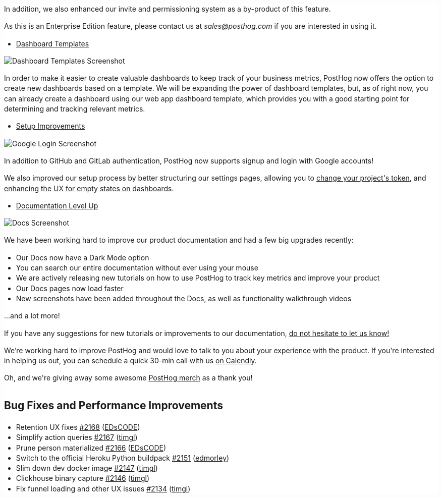 In addition, we also enhanced our invite and permissioning system as a by-product of this feature.

As this is an Enterprise Edition feature, please contact us at _sales@posthog.com_ if you are interested in using it.

-   [Dashboard Templates](https://github.com/PostHog/posthog/pull/1942)

![Dashboard Templates Screenshot](https://posthog.com/static/1430069845eb4f0a34a7d4afc9b9fa30/2cefc/dashboard-template.png)

In order to make it easier to create valuable dashboards to keep track of your business metrics, PostHog now offers the option to create new dashboards based on a template. We will be expanding the power of dashboard templates, but, as of right now, you can already create a dashboard using our web app dashboard template, which provides you with a good starting point for determining and tracking relevant metrics.

-   [Setup Improvements](https://github.com/PostHog/posthog/pull/1990)

![Google Login Screenshot](https://posthog.com/static/14e1269485fcf90f90e761b1accbeb34/2cefc/google-login.png)

In addition to GitHub and GitLab authentication, PostHog now supports signup and login with Google accounts!

We also improved our setup process by better structuring our settings pages, allowing you to [change your project's token](https://github.com/PostHog/posthog/pull/2015), and [enhancing the UX for empty states on dashboards](https://github.com/PostHog/posthog/pull/2068).

-   [Documentation Level Up](https://github.com/PostHog/posthog.com)

![Docs Screenshot](https://posthog.com/static/5b1046b5a6615c1cd91af2519b8d603d/2cefc/docs.png)

We have been working hard to improve our product documentation and had a few big upgrades recently:

-   Our Docs now have a Dark Mode option
-   You can search our entire documentation without ever using your mouse
-   We are actively releasing new tutorials on how to use PostHog to track key metrics and improve your product
-   Our Docs pages now load faster
-   New screenshots have been added throughout the Docs, as well as functionality walkthrough videos

…and a lot more!

If you have any suggestions for new tutorials or improvements to our documentation, [do not hesitate to let us know!](https://github.com/PostHog/posthog.com/issues)

We’re working hard to improve PostHog and would love to talk to you about your experience with the product.
If you're interested in helping us out, you can schedule a quick 30-min call with us [on Calendly](https://calendly.com/posthog-feedback).

Oh, and we're giving away some awesome [PostHog merch](https://merch.posthog.com) as a thank you!

## Bug Fixes and Performance Improvements

-   Retention UX fixes [\#2168](https://github.com/PostHog/posthog/pull/2168) ([EDsCODE](https://github.com/EDsCODE))
-   Simplify action queries [\#2167](https://github.com/PostHog/posthog/pull/2167) ([timgl](https://github.com/timgl))
-   Prune person materialized [\#2166](https://github.com/PostHog/posthog/pull/2166) ([EDsCODE](https://github.com/EDsCODE))
-   Switch to the official Heroku Python buildpack [\#2151](https://github.com/PostHog/posthog/pull/2151) ([edmorley](https://github.com/edmorley))
-   Slim down dev docker image [\#2147](https://github.com/PostHog/posthog/pull/2147) ([timgl](https://github.com/timgl))
-   Clickhouse binary capture [\#2146](https://github.com/PostHog/posthog/pull/2146) ([timgl](https://github.com/timgl))
-   Fix funnel loading and other UX issues [\#2134](https://github.com/PostHog/posthog/pull/2134) ([timgl](https://github.com/timgl))